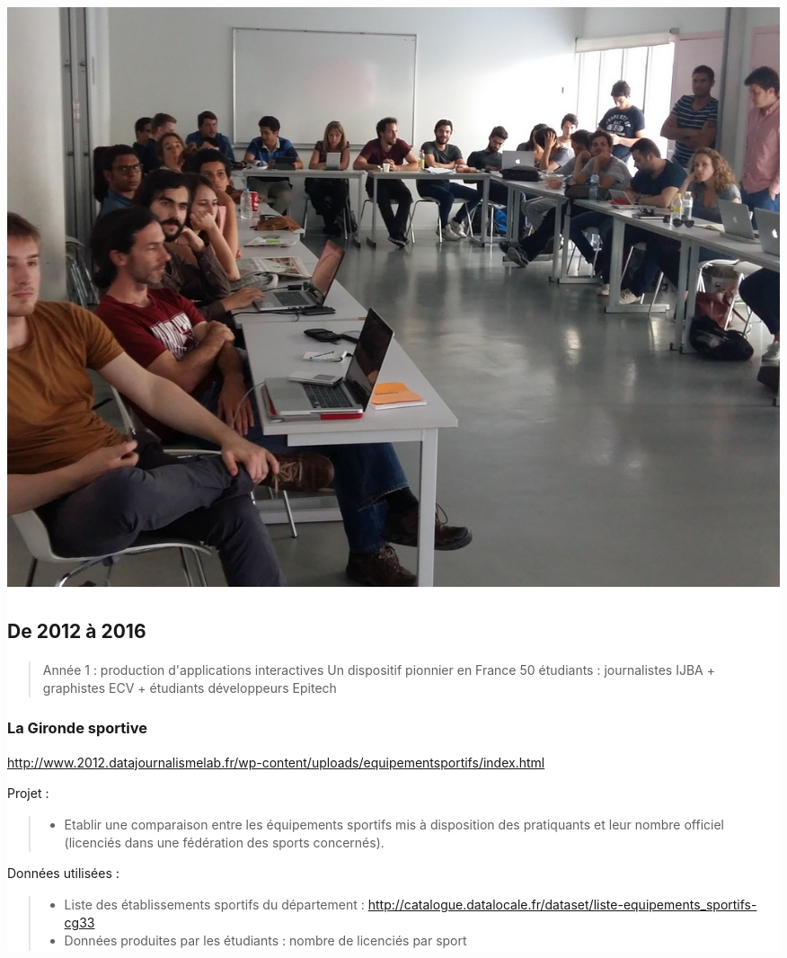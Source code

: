 ![debriefing collectif.jpg](https://raw.githubusercontent.com/infolab-cd33/datalunch/master/img/datajournalismlab/debriefing_collectif.jpg)

## De 2012 à 2016

> Année 1 : production d'applications interactives
> Un dispositif pionnier en France
> 50 étudiants : journalistes IJBA + graphistes ECV + étudiants développeurs Epitech

### La Gironde sportive

http://www.2012.datajournalismelab.fr/wp-content/uploads/equipementsportifs/index.html

Projet : 
> - Etablir une comparaison entre les équipements sportifs mis à disposition des pratiquants et leur nombre officiel (licenciés dans une fédération des sports concernés).

Données utilisées :
> - Liste des établissements sportifs du département : http://catalogue.datalocale.fr/dataset/liste-equipements_sportifs-cg33
> - Données produites par les étudiants : nombre de licenciés par sport
